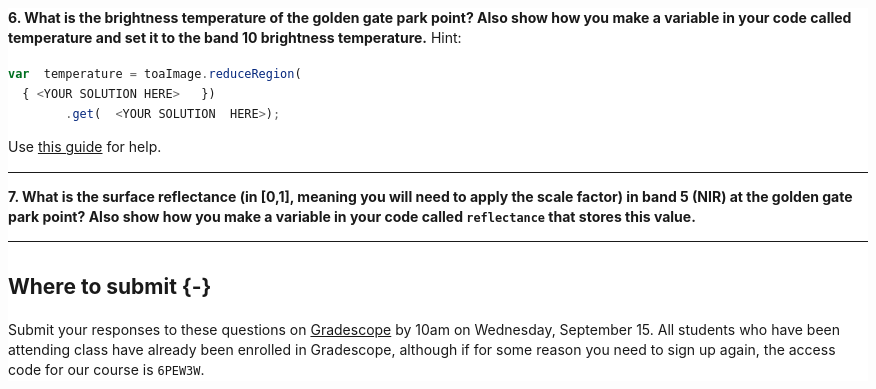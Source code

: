

<i class="fa fa-file"></i> **6.  What is the brightness temperature of the golden gate park point? Also show how you make a variable in your code called temperature and set it to the band 10 brightness temperature.** Hint:

```javascript
var  temperature = toaImage.reduceRegion(
  { <YOUR SOLUTION HERE>   })
		.get(  <YOUR SOLUTION  HERE>);  
```

Use [this guide](https://developers.google.com/earth-engine/reducers_reduce_region) for help.

---

<i class="fa fa-file"></i> **7. What is the surface reflectance (in [0,1], meaning you will need to apply the scale factor) in band 5 (NIR) at the golden gate park point? Also show how you make a variable in your code called `reflectance` that stores this value.** 

---




## Where to submit {-}
Submit your responses to these questions on [Gradescope](https://www.gradescope.com/courses/293173/assignments/1446622/submissions) by 10am on Wednesday, September 15. All students who have been attending class have already been enrolled in Gradescope, although if for some reason you need to sign up again, the access code for our course is `6PEW3W`.
